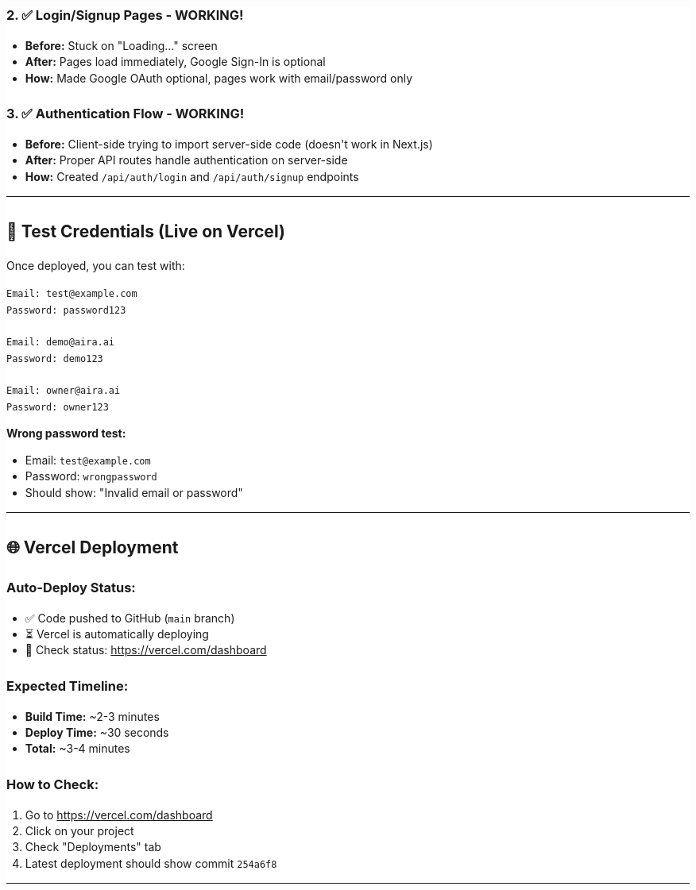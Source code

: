 ### 2. ✅ Login/Signup Pages - WORKING!
- **Before:** Stuck on "Loading..." screen
- **After:** Pages load immediately, Google Sign-In is optional
- **How:** Made Google OAuth optional, pages work with email/password only

### 3. ✅ Authentication Flow - WORKING!
- **Before:** Client-side trying to import server-side code (doesn't work in Next.js)
- **After:** Proper API routes handle authentication on server-side
- **How:** Created `/api/auth/login` and `/api/auth/signup` endpoints

---

## 🧪 Test Credentials (Live on Vercel)

Once deployed, you can test with:

```
Email: test@example.com
Password: password123

Email: demo@aira.ai
Password: demo123

Email: owner@aira.ai
Password: owner123
```

**Wrong password test:**
- Email: `test@example.com`
- Password: `wrongpassword`
- Should show: "Invalid email or password"

---

## 🌐 Vercel Deployment

### Auto-Deploy Status:
- ✅ Code pushed to GitHub (`main` branch)
- ⏳ Vercel is automatically deploying
- 🔗 Check status: https://vercel.com/dashboard

### Expected Timeline:
- **Build Time:** ~2-3 minutes
- **Deploy Time:** ~30 seconds
- **Total:** ~3-4 minutes

### How to Check:
1. Go to https://vercel.com/dashboard
2. Click on your project
3. Check "Deployments" tab
4. Latest deployment should show commit `254a6f8`

---
